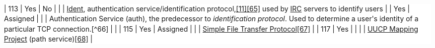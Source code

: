 | 113                                                                            | Yes        | No         |          |                                                                                                                                                                                                                                                                                                                                                                                                                                                                                                                                                                                                                                                                  | [Ident](https://en.wikipedia.org/wiki/Ident_protocol "Ident protocol"), authentication service/identification protocol,[[11]](https://en.wikipedia.org/wiki/List_of_TCP_and_UDP_port_numbers#cite_note-apple-kb-HT202944-11)[[65]](https://en.wikipedia.org/wiki/List_of_TCP_and_UDP_port_numbers#cite_note-65) used by [IRC](https://en.wikipedia.org/wiki/Internet_Relay_Chat "Internet Relay Chat") servers to identify users                                                                                                                                                                                                                                              |
| Yes                                                                            | Assigned   |            |          | Authentication Service (auth), the predecessor to _identification protocol_. Used to determine a user's identity of a particular TCP connection.[^66]                                                                                                                                                                                                                                                                                                                                                                                                                                                                                                            |                                                                                                                                                                                                                                                                                                                                                                                                                                                                                                                                                                                                                                                                               |
| 115                                                                            | Yes        | Assigned   |          |                                                                                                                                                                                                                                                                                                                                                                                                                                                                                                                                                                                                                                                                  | [Simple File Transfer Protocol](https://en.wikipedia.org/wiki/Simple_File_Transfer_Protocol "Simple File Transfer Protocol")[[67]](https://en.wikipedia.org/wiki/List_of_TCP_and_UDP_port_numbers#cite_note-67)                                                                                                                                                                                                                                                                                                                                                                                                                                                               |
| 117                                                                            | Yes        |            |          |                                                                                                                                                                                                                                                                                                                                                                                                                                                                                                                                                                                                                                                                  | [UUCP Mapping Project](https://en.wikipedia.org/wiki/UUCP_Mapping_Project "UUCP Mapping Project") (path service)[[68]](https://en.wikipedia.org/wiki/List_of_TCP_and_UDP_port_numbers#cite_note-rfc1340-68)                                                                                                                                                                                                                                                                                                                                                                                                                                                                   |

[^1]:  https://en.wikipedia.org/wiki/List_of_TCP_and_UDP_port_numbers#cite_note-IANA-2
[^2]:  https://en.wikipedia.org/wiki/List_of_TCP_and_UDP_port_numbers#cite_note-rfc6335-3
[^3]:  https://en.wikipedia.org/wiki/List_of_TCP_and_UDP_port_numbers#cite_note-4